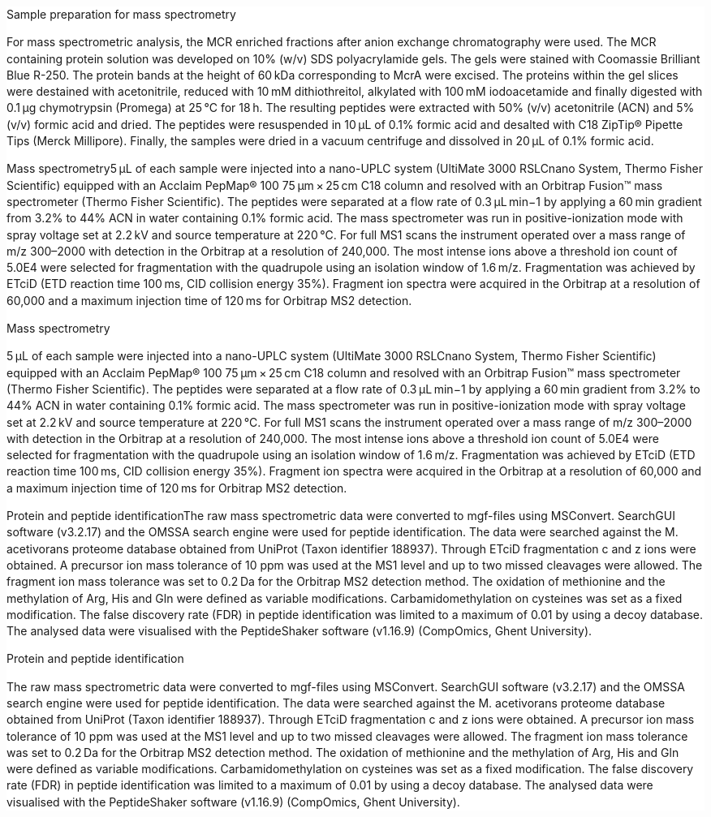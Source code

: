 Sample preparation for mass spectrometry

For mass spectrometric analysis, the MCR enriched fractions after anion exchange chromatography were used. The MCR containing protein solution was developed on 10% (w/v) SDS polyacrylamide gels. The gels were stained with Coomassie Brilliant Blue R-250. The protein bands at the height of 60 kDa corresponding to McrA were excised. The proteins within the gel slices were destained with acetonitrile, reduced with 10 mM dithiothreitol, alkylated with 100 mM iodoacetamide and finally digested with 0.1 µg chymotrypsin (Promega) at 25 °C for 18 h. The resulting peptides were extracted with 50% (v/v) acetonitrile (ACN) and 5% (v/v) formic acid and dried. The peptides were resuspended in 10 µL of 0.1% formic acid and desalted with C18 ZipTip® Pipette Tips (Merck Millipore). Finally, the samples were dried in a vacuum centrifuge and dissolved in 20 µL of 0.1% formic acid.

Mass spectrometry5 µL of each sample were injected into a nano-UPLC system (UltiMate 3000 RSLCnano System, Thermo Fisher Scientific) equipped with an Acclaim PepMap® 100 75 µm × 25 cm C18 column and resolved with an Orbitrap Fusion™ mass spectrometer (Thermo Fisher Scientific). The peptides were separated at a flow rate of 0.3 µL min−1 by applying a 60 min gradient from 3.2% to 44% ACN in water containing 0.1% formic acid. The mass spectrometer was run in positive-ionization mode with spray voltage set at 2.2 kV and source temperature at 220 °C. For full MS1 scans the instrument operated over a mass range of m/z 300–2000 with detection in the Orbitrap at a resolution of 240,000. The most intense ions above a threshold ion count of 5.0E4 were selected for fragmentation with the quadrupole using an isolation window of 1.6 m/z. Fragmentation was achieved by ETciD (ETD reaction time 100 ms, CID collision energy 35%). Fragment ion spectra were acquired in the Orbitrap at a resolution of 60,000 and a maximum injection time of 120 ms for Orbitrap MS2 detection.

Mass spectrometry

5 µL of each sample were injected into a nano-UPLC system (UltiMate 3000 RSLCnano System, Thermo Fisher Scientific) equipped with an Acclaim PepMap® 100 75 µm × 25 cm C18 column and resolved with an Orbitrap Fusion™ mass spectrometer (Thermo Fisher Scientific). The peptides were separated at a flow rate of 0.3 µL min−1 by applying a 60 min gradient from 3.2% to 44% ACN in water containing 0.1% formic acid. The mass spectrometer was run in positive-ionization mode with spray voltage set at 2.2 kV and source temperature at 220 °C. For full MS1 scans the instrument operated over a mass range of m/z 300–2000 with detection in the Orbitrap at a resolution of 240,000. The most intense ions above a threshold ion count of 5.0E4 were selected for fragmentation with the quadrupole using an isolation window of 1.6 m/z. Fragmentation was achieved by ETciD (ETD reaction time 100 ms, CID collision energy 35%). Fragment ion spectra were acquired in the Orbitrap at a resolution of 60,000 and a maximum injection time of 120 ms for Orbitrap MS2 detection.

Protein and peptide identificationThe raw mass spectrometric data were converted to mgf-files using MSConvert. SearchGUI software (v3.2.17) and the OMSSA search engine were used for peptide identification. The data were searched against the M. acetivorans proteome database obtained from UniProt (Taxon identifier 188937). Through ETciD fragmentation c and z ions were obtained. A precursor ion mass tolerance of 10 ppm was used at the MS1 level and up to two missed cleavages were allowed. The fragment ion mass tolerance was set to 0.2 Da for the Orbitrap MS2 detection method. The oxidation of methionine and the methylation of Arg, His and Gln were defined as variable modifications. Carbamidomethylation on cysteines was set as a fixed modification. The false discovery rate (FDR) in peptide identification was limited to a maximum of 0.01 by using a decoy database. The analysed data were visualised with the PeptideShaker software (v1.16.9) (CompOmics, Ghent University).

Protein and peptide identification

The raw mass spectrometric data were converted to mgf-files using MSConvert. SearchGUI software (v3.2.17) and the OMSSA search engine were used for peptide identification. The data were searched against the M. acetivorans proteome database obtained from UniProt (Taxon identifier 188937). Through ETciD fragmentation c and z ions were obtained. A precursor ion mass tolerance of 10 ppm was used at the MS1 level and up to two missed cleavages were allowed. The fragment ion mass tolerance was set to 0.2 Da for the Orbitrap MS2 detection method. The oxidation of methionine and the methylation of Arg, His and Gln were defined as variable modifications. Carbamidomethylation on cysteines was set as a fixed modification. The false discovery rate (FDR) in peptide identification was limited to a maximum of 0.01 by using a decoy database. The analysed data were visualised with the PeptideShaker software (v1.16.9) (CompOmics, Ghent University).
